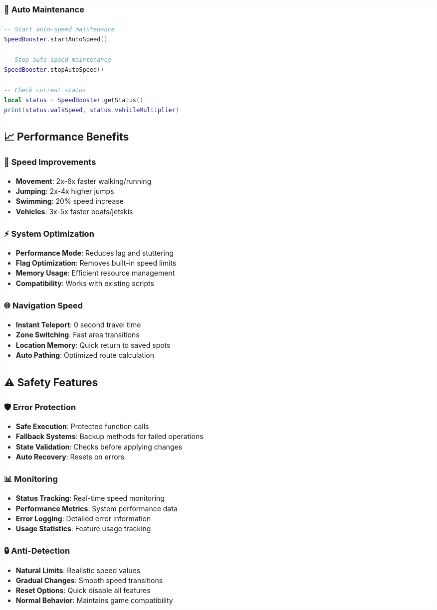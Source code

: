 ### 🔄 **Auto Maintenance**
```lua
-- Start auto-speed maintenance
SpeedBooster.startAutoSpeed()

-- Stop auto-speed maintenance
SpeedBooster.stopAutoSpeed()

-- Check current status
local status = SpeedBooster.getStatus()
print(status.walkSpeed, status.vehicleMultiplier)
```

## 📈 **Performance Benefits**

### 🚀 **Speed Improvements**
- **Movement**: 2x-6x faster walking/running
- **Jumping**: 2x-4x higher jumps
- **Swimming**: 20% speed increase
- **Vehicles**: 3x-5x faster boats/jetskis

### ⚡ **System Optimization**
- **Performance Mode**: Reduces lag and stuttering
- **Flag Optimization**: Removes built-in speed limits
- **Memory Usage**: Efficient resource management
- **Compatibility**: Works with existing scripts

### 🌐 **Navigation Speed**
- **Instant Teleport**: 0 second travel time
- **Zone Switching**: Fast area transitions
- **Location Memory**: Quick return to saved spots
- **Auto Pathing**: Optimized route calculation

## ⚠️ **Safety Features**

### 🛡️ **Error Protection**
- **Safe Execution**: Protected function calls
- **Fallback Systems**: Backup methods for failed operations
- **State Validation**: Checks before applying changes
- **Auto Recovery**: Resets on errors

### 📊 **Monitoring**
- **Status Tracking**: Real-time speed monitoring
- **Performance Metrics**: System performance data
- **Error Logging**: Detailed error information
- **Usage Statistics**: Feature usage tracking

### 🔒 **Anti-Detection**
- **Natural Limits**: Realistic speed values
- **Gradual Changes**: Smooth speed transitions
- **Reset Options**: Quick disable all features
- **Normal Behavior**: Maintains game compatibility
